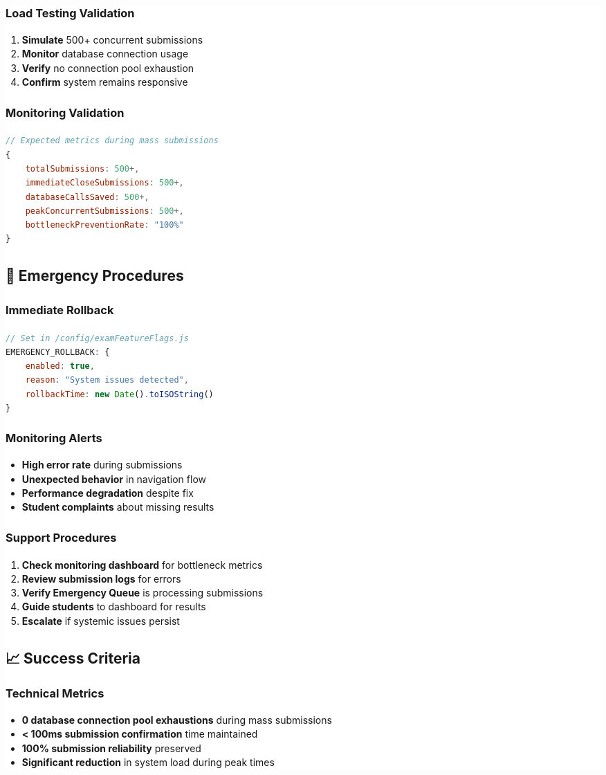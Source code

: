### Load Testing Validation
1. **Simulate** 500+ concurrent submissions
2. **Monitor** database connection usage
3. **Verify** no connection pool exhaustion
4. **Confirm** system remains responsive

### Monitoring Validation
```javascript
// Expected metrics during mass submissions
{
    totalSubmissions: 500+,
    immediateCloseSubmissions: 500+,
    databaseCallsSaved: 500+,
    peakConcurrentSubmissions: 500+,
    bottleneckPreventionRate: "100%"
}
```

## 🚨 Emergency Procedures

### Immediate Rollback
```javascript
// Set in /config/examFeatureFlags.js
EMERGENCY_ROLLBACK: {
    enabled: true,
    reason: "System issues detected",
    rollbackTime: new Date().toISOString()
}
```

### Monitoring Alerts
- **High error rate** during submissions
- **Unexpected behavior** in navigation flow
- **Performance degradation** despite fix
- **Student complaints** about missing results

### Support Procedures
1. **Check monitoring dashboard** for bottleneck metrics
2. **Review submission logs** for errors
3. **Verify Emergency Queue** is processing submissions
4. **Guide students** to dashboard for results
5. **Escalate** if systemic issues persist

## 📈 Success Criteria

### Technical Metrics
- **0 database connection pool exhaustions** during mass submissions
- **< 100ms submission confirmation** time maintained
- **100% submission reliability** preserved
- **Significant reduction** in system load during peak times
